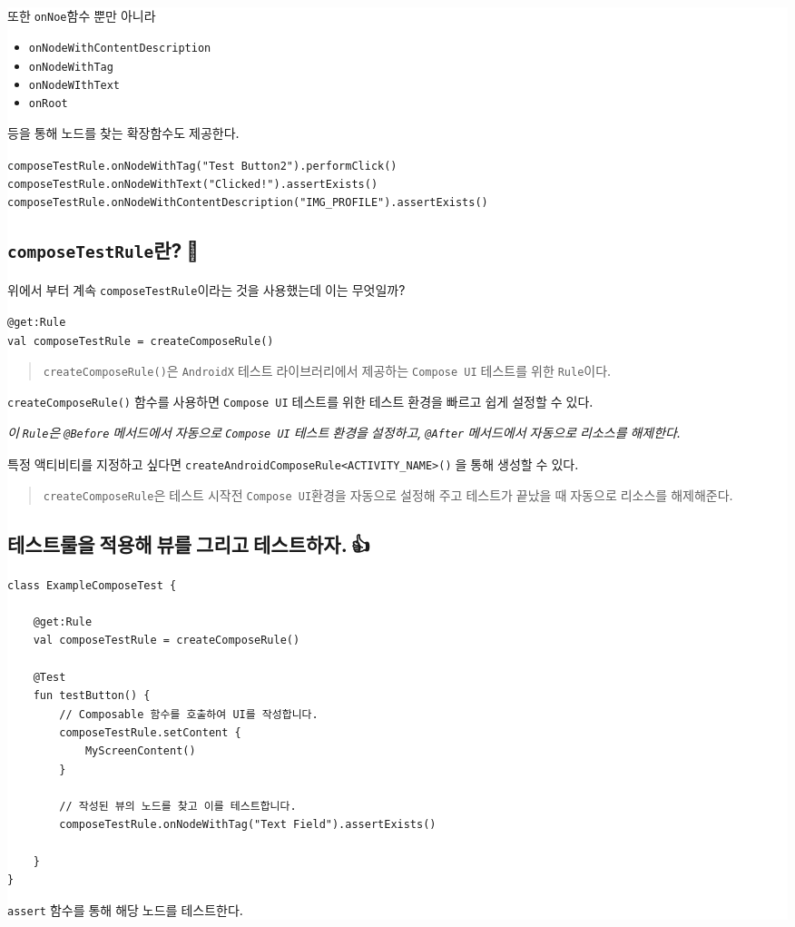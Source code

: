 또한 `onNoe`함수 뿐만 아니라 
* `onNodeWithContentDescription`
* `onNodeWithTag`
* `onNodeWIthText`
* `onRoot`

등을 통해 노드를 찾는 확장함수도 제공한다.

```
composeTestRule.onNodeWithTag("Test Button2").performClick()
composeTestRule.onNodeWithText("Clicked!").assertExists()
composeTestRule.onNodeWithContentDescription("IMG_PROFILE").assertExists()
```

## `composeTestRule`란? 🤔

위에서 부터 계속 `composeTestRule`이라는 것을 사용했는데 이는 무엇일까?

```
@get:Rule
val composeTestRule = createComposeRule()
```

> `createComposeRule()`은 `AndroidX` 테스트 라이브러리에서 제공하는 `Compose UI` 테스트를 위한 `Rule`이다.

`createComposeRule()` 함수를 사용하면 `Compose UI` 테스트를 위한 테스트 환경을 빠르고 쉽게 설정할 수 있다. 

_이 `Rule`은 `@Before` 메서드에서 자동으로 `Compose UI` 테스트 환경을 설정하고, `@After` 메서드에서 자동으로 리소스를 해제한다._

특정 액티비티를 지정하고 싶다면 `createAndroidComposeRule<ACTIVITY_NAME>()` 을 통해 생성할 수 있다.

> `createComposeRule`은 테스트 시작전 `Compose UI`환경을 자동으로 설정해 주고 테스트가 끝났을 때 자동으로 리소스를 해제해준다.

## 테스트룰을 적용해 뷰를 그리고 테스트하자. 👍

```
class ExampleComposeTest {

    @get:Rule
    val composeTestRule = createComposeRule()

    @Test
    fun testButton() {
        // Composable 함수를 호출하여 UI를 작성합니다.
        composeTestRule.setContent {
            MyScreenContent()
        }
       
		// 작성된 뷰의 노드를 찾고 이를 테스트합니다.
    	composeTestRule.onNodeWithTag("Text Field").assertExists()

	}
}
```

`assert` 함수를 통해 해당 노드를 테스트한다.  
